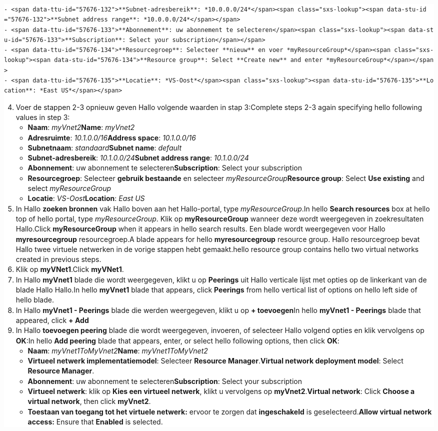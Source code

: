     - <span data-ttu-id="57676-132">**Subnet-adresbereik**: *10.0.0.0/24*</span><span class="sxs-lookup"><span data-stu-id="57676-132">**Subnet address range**: *10.0.0.0/24*</span></span>
    - <span data-ttu-id="57676-133">**Abonnement**: uw abonnement te selecteren</span><span class="sxs-lookup"><span data-stu-id="57676-133">**Subscription**: Select your subscription</span></span>
    - <span data-ttu-id="57676-134">**Resourcegroep**: Selecteer **nieuw** en voer *myResourceGroup*</span><span class="sxs-lookup"><span data-stu-id="57676-134">**Resource group**: Select **Create new** and enter *myResourceGroup*</span></span>
    - <span data-ttu-id="57676-135">**Locatie**: *VS-Oost*</span><span class="sxs-lookup"><span data-stu-id="57676-135">**Location**: *East US*</span></span>
4. <span data-ttu-id="57676-136">Voer de stappen 2-3 opnieuw geven Hallo volgende waarden in stap 3:</span><span class="sxs-lookup"><span data-stu-id="57676-136">Complete steps 2-3 again specifying hello following values in step 3:</span></span>
    - <span data-ttu-id="57676-137">**Naam**: *myVnet2*</span><span class="sxs-lookup"><span data-stu-id="57676-137">**Name**: *myVnet2*</span></span>
    - <span data-ttu-id="57676-138">**Adresruimte**: *10.1.0.0/16*</span><span class="sxs-lookup"><span data-stu-id="57676-138">**Address space**: *10.1.0.0/16*</span></span>
    - <span data-ttu-id="57676-139">**Subnetnaam**: *standaard*</span><span class="sxs-lookup"><span data-stu-id="57676-139">**Subnet name**: *default*</span></span>
    - <span data-ttu-id="57676-140">**Subnet-adresbereik**: *10.1.0.0/24*</span><span class="sxs-lookup"><span data-stu-id="57676-140">**Subnet address range**: *10.1.0.0/24*</span></span>
    - <span data-ttu-id="57676-141">**Abonnement**: uw abonnement te selecteren</span><span class="sxs-lookup"><span data-stu-id="57676-141">**Subscription**: Select your subscription</span></span>
    - <span data-ttu-id="57676-142">**Resourcegroep**: Selecteer **gebruik bestaande** en selecteer *myResourceGroup*</span><span class="sxs-lookup"><span data-stu-id="57676-142">**Resource group**: Select **Use existing** and select *myResourceGroup*</span></span>
    - <span data-ttu-id="57676-143">**Locatie**: *VS-Oost*</span><span class="sxs-lookup"><span data-stu-id="57676-143">**Location**: *East US*</span></span>
5. <span data-ttu-id="57676-144">In Hallo **zoeken bronnen** vak Hallo boven aan het Hallo-portal, type *myResourceGroup*.</span><span class="sxs-lookup"><span data-stu-id="57676-144">In hello **Search resources** box at hello top of hello portal, type *myResourceGroup*.</span></span> <span data-ttu-id="57676-145">Klik op **myResourceGroup** wanneer deze wordt weergegeven in zoekresultaten Hallo.</span><span class="sxs-lookup"><span data-stu-id="57676-145">Click **myResourceGroup** when it appears in hello search results.</span></span> <span data-ttu-id="57676-146">Een blade wordt weergegeven voor Hallo **myresourcegroup** resourcegroep.</span><span class="sxs-lookup"><span data-stu-id="57676-146">A blade appears for hello **myresourcegroup** resource group.</span></span> <span data-ttu-id="57676-147">Hallo resourcegroep bevat Hallo twee virtuele netwerken in de vorige stappen hebt gemaakt.</span><span class="sxs-lookup"><span data-stu-id="57676-147">hello resource group contains hello two virtual networks created in previous steps.</span></span>
6. <span data-ttu-id="57676-148">Klik op **myVNet1**.</span><span class="sxs-lookup"><span data-stu-id="57676-148">Click **myVNet1**.</span></span>
7. <span data-ttu-id="57676-149">In Hallo **myVnet1** blade die wordt weergegeven, klikt u op **Peerings** uit Hallo verticale lijst met opties op de linkerkant van de blade Hallo Hallo.</span><span class="sxs-lookup"><span data-stu-id="57676-149">In hello **myVnet1** blade that appears, click **Peerings** from hello vertical list of options on hello left side of hello blade.</span></span>
8. <span data-ttu-id="57676-150">In Hallo **myVnet1 - Peerings** blade die werden weergegeven, klikt u op **+ toevoegen**</span><span class="sxs-lookup"><span data-stu-id="57676-150">In hello **myVnet1 - Peerings** blade that appeared, click **+ Add**</span></span>
9. <span data-ttu-id="57676-151">In Hallo **toevoegen peering** blade die wordt weergegeven, invoeren, of selecteer Hallo volgend opties en klik vervolgens op **OK**:</span><span class="sxs-lookup"><span data-stu-id="57676-151">In hello **Add peering** blade that appears, enter, or select hello following options, then click **OK**:</span></span>
     - <span data-ttu-id="57676-152">**Naam**: *myVnet1ToMyVnet2*</span><span class="sxs-lookup"><span data-stu-id="57676-152">**Name**: *myVnet1ToMyVnet2*</span></span>
     - <span data-ttu-id="57676-153">**Virtueel netwerk implementatiemodel**: Selecteer **Resource Manager**.</span><span class="sxs-lookup"><span data-stu-id="57676-153">**Virtual network deployment model**:  Select **Resource Manager**.</span></span> 
     - <span data-ttu-id="57676-154">**Abonnement**: uw abonnement te selecteren</span><span class="sxs-lookup"><span data-stu-id="57676-154">**Subscription**: Select your subscription</span></span>
     - <span data-ttu-id="57676-155">**Virtueel netwerk**: klik op **Kies een virtueel netwerk**, klikt u vervolgens op **myVnet2**.</span><span class="sxs-lookup"><span data-stu-id="57676-155">**Virtual network**:  Click **Choose a virtual network**, then click **myVnet2**.</span></span>
     - <span data-ttu-id="57676-156">**Toestaan van toegang tot het virtuele netwerk:** ervoor te zorgen dat **ingeschakeld** is geselecteerd.</span><span class="sxs-lookup"><span data-stu-id="57676-156">**Allow virtual network access:** Ensure that **Enabled** is selected.</span></span>